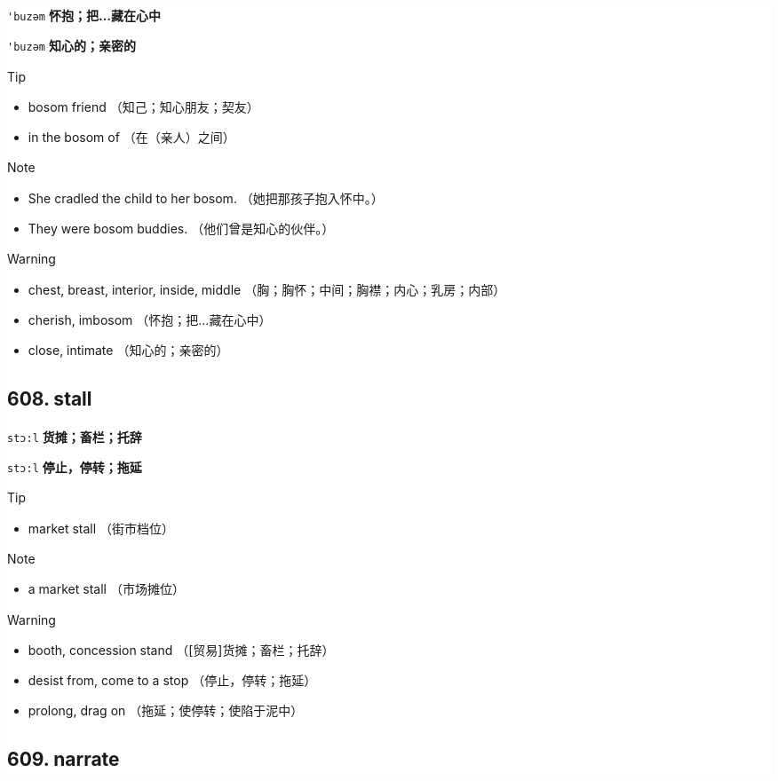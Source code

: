 `'buzəm`  **怀抱；把…藏在心中**

`'buzəm`  **知心的；亲密的**

> [!TIP]
>
> - bosom friend （知己；知心朋友；契友）
>
> - in the bosom of （在（亲人）之间）
>

> [!NOTE]
>
> - She cradled the child to her bosom. （她把那孩子抱入怀中。）
>
> - They were bosom buddies. （他们曾是知心的伙伴。）
>

> [!WARNING]
>
> - chest, breast, interior, inside, middle （胸；胸怀；中间；胸襟；内心；乳房；内部）
>
> - cherish, imbosom （怀抱；把…藏在心中）
>
> - close, intimate （知心的；亲密的）
>

## 608. stall

`stɔ:l`  **货摊；畜栏；托辞**

`stɔ:l`  **停止，停转；拖延**

> [!TIP]
>
> - market stall （街市档位）
>

> [!NOTE]
>
> - a market stall （市场摊位）
>

> [!WARNING]
>
> - booth, concession stand （[贸易]货摊；畜栏；托辞）
>
> - desist from, come to a stop （停止，停转；拖延）
>
> - prolong, drag on （拖延；使停转；使陷于泥中）
>

## 609. narrate
